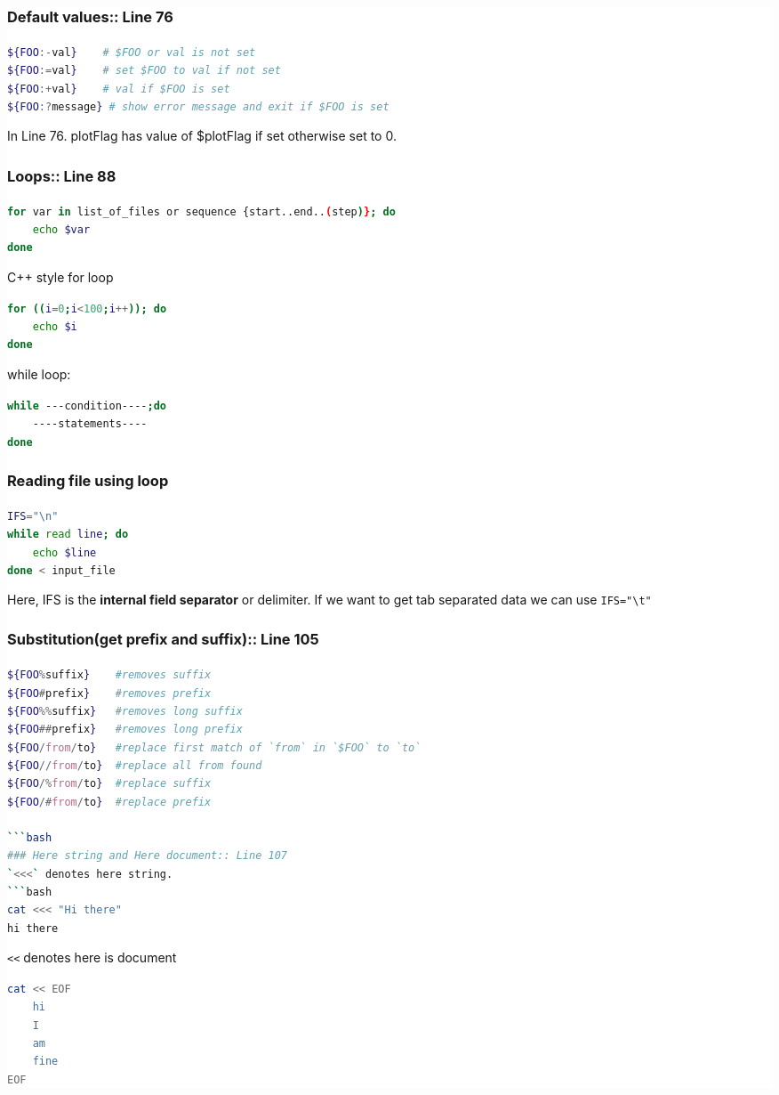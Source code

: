 
### Default values:: Line 76
```bash
${FOO:-val}    # $FOO or val is not set
${FOO:=val}    # set $FOO to val if not set
${FOO:+val}    # val if $FOO is set
${FOO:?message} # show error message and exit if $FOO is set
```
In Line 76. plotFlag has value of $plotFlag if set otherwise set to 0.
### Loops:: Line 88

```bash
for var in list_of_files or sequence {start..end..(step)}; do
    echo $var
done

```
C++ style for loop
```bash
for ((i=0;i<100;i++)); do
    echo $i
done
```
while loop:
```bash
while ---condition----;do
    ----statements----
done
```

### Reading file using loop
```bash
IFS="\n"
while read line; do
    echo $line
done < input_file
```
Here, IFS is the **internal field separator** or delimiter. If we want to get tab separated data we can use `IFS="\t"`

### Substitution(get prefix and suffix):: Line 105
```bash
${FOO%suffix}    #removes suffix
${FOO#prefix}    #removes prefix
${FOO%%suffix}   #removes long suffix
${FOO##prefix}   #removes long prefix
${FOO/from/to}   #replace first match of `from` in `$FOO` to `to`
${FOO//from/to}  #replace all from found
${FOO/%from/to}  #replace suffix
${FOO/#from/to}  #replace prefix

```bash
### Here string and Here document:: Line 107
`<<<` denotes here string. 
```bash
cat <<< "Hi there"
hi there
```
`<<` denotes here is document
```bash
cat << EOF
    hi
    I
    am
    fine
EOF
```